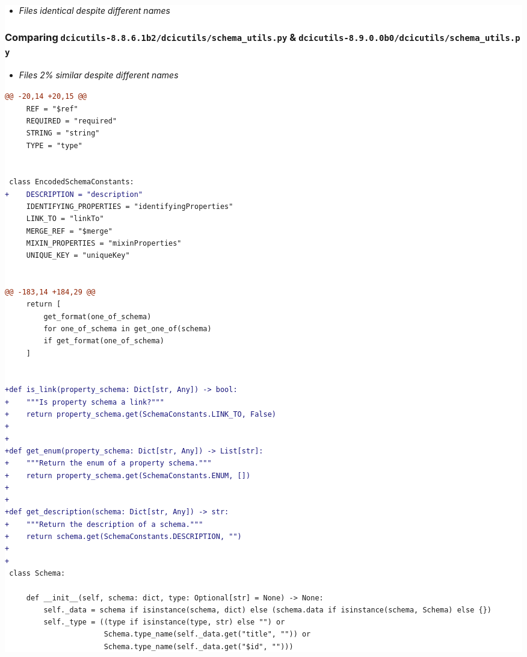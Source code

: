  * *Files identical despite different names*

### Comparing `dcicutils-8.8.6.1b2/dcicutils/schema_utils.py` & `dcicutils-8.9.0.0b0/dcicutils/schema_utils.py`

 * *Files 2% similar despite different names*

```diff
@@ -20,14 +20,15 @@
     REF = "$ref"
     REQUIRED = "required"
     STRING = "string"
     TYPE = "type"
 
 
 class EncodedSchemaConstants:
+    DESCRIPTION = "description"
     IDENTIFYING_PROPERTIES = "identifyingProperties"
     LINK_TO = "linkTo"
     MERGE_REF = "$merge"
     MIXIN_PROPERTIES = "mixinProperties"
     UNIQUE_KEY = "uniqueKey"
 
 
@@ -183,14 +184,29 @@
     return [
         get_format(one_of_schema)
         for one_of_schema in get_one_of(schema)
         if get_format(one_of_schema)
     ]
 
 
+def is_link(property_schema: Dict[str, Any]) -> bool:
+    """Is property schema a link?"""
+    return property_schema.get(SchemaConstants.LINK_TO, False)
+
+
+def get_enum(property_schema: Dict[str, Any]) -> List[str]:
+    """Return the enum of a property schema."""
+    return property_schema.get(SchemaConstants.ENUM, [])
+
+
+def get_description(schema: Dict[str, Any]) -> str:
+    """Return the description of a schema."""
+    return schema.get(SchemaConstants.DESCRIPTION, "")
+
+
 class Schema:
 
     def __init__(self, schema: dict, type: Optional[str] = None) -> None:
         self._data = schema if isinstance(schema, dict) else (schema.data if isinstance(schema, Schema) else {})
         self._type = ((type if isinstance(type, str) else "") or
                       Schema.type_name(self._data.get("title", "")) or
                       Schema.type_name(self._data.get("$id", "")))
```
